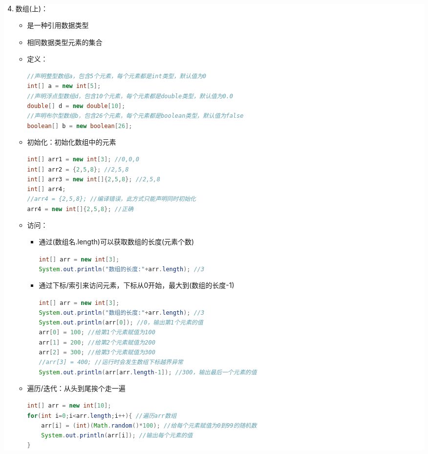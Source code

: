 4. 数组(上)：

   - 是一种引用数据类型

   - 相同数据类型元素的集合

   - 定义：

     ```java
     //声明整型数组a，包含5个元素，每个元素都是int类型，默认值为0
     int[] a = new int[5];
     //声明浮点型数组d，包含10个元素，每个元素都是double类型，默认值为0.0
     double[] d = new double[10];
     //声明布尔型数组b，包含26个元素，每个元素都是boolean类型，默认值为false
     boolean[] b = new boolean[26]; 
     ```

   - 初始化：初始化数组中的元素

     ```java
     int[] arr1 = new int[3]; //0,0,0
     int[] arr2 = {2,5,8}; //2,5,8
     int[] arr3 = new int[]{2,5,8}; //2,5,8
     int[] arr4;
     //arr4 = {2,5,8}; //编译错误，此方式只能声明同时初始化
     arr4 = new int[]{2,5,8}; //正确
     ```

   - 访问：

     - 通过(数组名.length)可以获取数组的长度(元素个数)

       ```java
       int[] arr = new int[3];
       System.out.println("数组的长度:"+arr.length); //3
       ```

     - 通过下标/索引来访问元素，下标从0开始，最大到(数组的长度-1)

       ```java
       int[] arr = new int[3];
       System.out.println("数组的长度:"+arr.length); //3
       System.out.println(arr[0]); //0，输出第1个元素的值
       arr[0] = 100; //给第1个元素赋值为100
       arr[1] = 200; //给第2个元素赋值为200
       arr[2] = 300; //给第3个元素赋值为300
       //arr[3] = 400; //运行时会发生数组下标越界异常
       System.out.println(arr[arr.length-1]); //300，输出最后一个元素的值
       ```

   - 遍历/迭代：从头到尾挨个走一遍

     ```java
     int[] arr = new int[10];
     for(int i=0;i<arr.length;i++){ //遍历arr数组
         arr[i] = (int)(Math.random()*100); //给每个元素赋值为0到99的随机数
         System.out.println(arr[i]); //输出每个元素的值
     }
     ```
